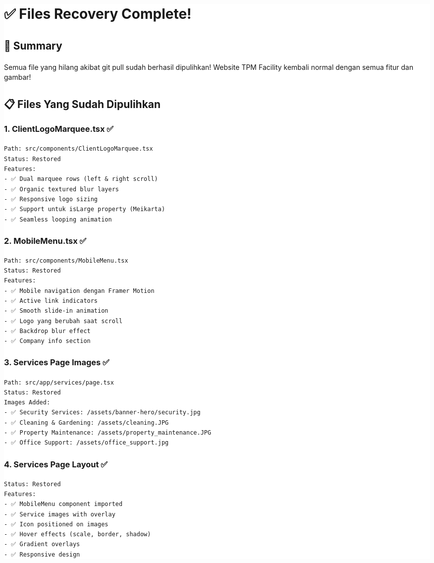 # ✅ Files Recovery Complete!

## 🎉 Summary

Semua file yang hilang akibat git pull sudah berhasil dipulihkan! Website TPM Facility kembali normal dengan semua fitur dan gambar!

## 📋 Files Yang Sudah Dipulihkan

### 1. **ClientLogoMarquee.tsx** ✅
```
Path: src/components/ClientLogoMarquee.tsx
Status: Restored
Features:
- ✅ Dual marquee rows (left & right scroll)
- ✅ Organic textured blur layers
- ✅ Responsive logo sizing
- ✅ Support untuk isLarge property (Meikarta)
- ✅ Seamless looping animation
```

### 2. **MobileMenu.tsx** ✅
```
Path: src/components/MobileMenu.tsx
Status: Restored
Features:
- ✅ Mobile navigation dengan Framer Motion
- ✅ Active link indicators
- ✅ Smooth slide-in animation
- ✅ Logo yang berubah saat scroll
- ✅ Backdrop blur effect
- ✅ Company info section
```

### 3. **Services Page Images** ✅
```
Path: src/app/services/page.tsx
Status: Restored
Images Added:
- ✅ Security Services: /assets/banner-hero/security.jpg
- ✅ Cleaning & Gardening: /assets/cleaning.JPG
- ✅ Property Maintenance: /assets/property_maintenance.JPG
- ✅ Office Support: /assets/office_support.jpg
```

### 4. **Services Page Layout** ✅
```
Status: Restored
Features:
- ✅ MobileMenu component imported
- ✅ Service images with overlay
- ✅ Icon positioned on images
- ✅ Hover effects (scale, border, shadow)
- ✅ Gradient overlays
- ✅ Responsive design
```
